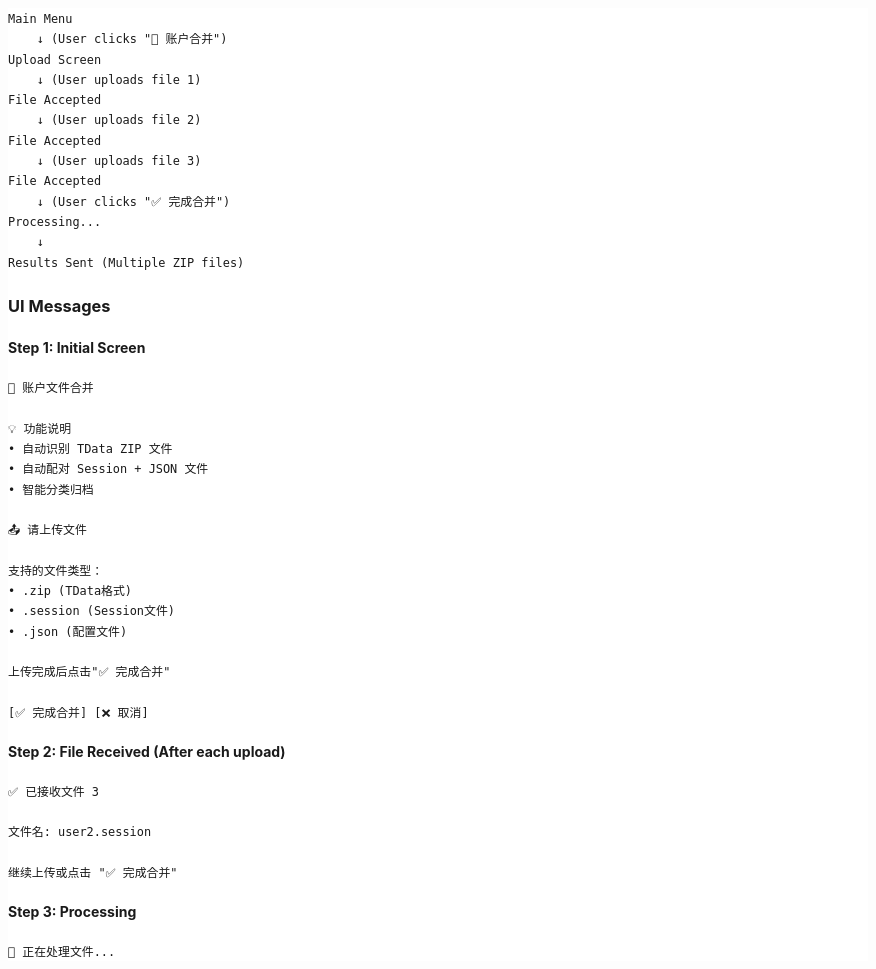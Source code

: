 ```
Main Menu
    ↓ (User clicks "🧩 账户合并")
Upload Screen
    ↓ (User uploads file 1)
File Accepted
    ↓ (User uploads file 2)
File Accepted
    ↓ (User uploads file 3)
File Accepted
    ↓ (User clicks "✅ 完成合并")
Processing...
    ↓
Results Sent (Multiple ZIP files)
```

### UI Messages

#### Step 1: Initial Screen
```
🧩 账户文件合并

💡 功能说明
• 自动识别 TData ZIP 文件
• 自动配对 Session + JSON 文件
• 智能分类归档

📤 请上传文件

支持的文件类型：
• .zip (TData格式)
• .session (Session文件)
• .json (配置文件)

上传完成后点击"✅ 完成合并"

[✅ 完成合并] [❌ 取消]
```

#### Step 2: File Received (After each upload)
```
✅ 已接收文件 3

文件名: user2.session

继续上传或点击 "✅ 完成合并"
```

#### Step 3: Processing
```
🔄 正在处理文件...
```
